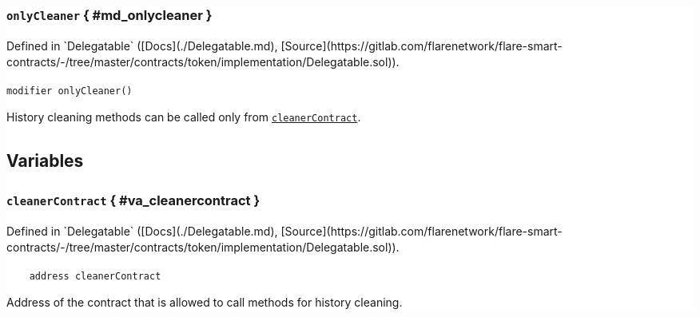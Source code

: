 <div class="api-node" markdown>

### `onlyCleaner` { #md_onlycleaner }

<div class="api-node-source" markdown>
Defined in `Delegatable` ([Docs](./Delegatable.md), [Source](https://gitlab.com/flarenetwork/flare-smart-contracts/-/tree/master/contracts/token/implementation/Delegatable.sol)).
</div>

<div class="api-node-internal" markdown>

```solidity
modifier onlyCleaner()
```

History cleaning methods can be called only from [`cleanerContract`](#va_cleanercontract).

</div>
</div>

</div>

<div class="api-node-type" markdown>

## Variables

<div class="api-node" markdown>

### `cleanerContract` { #va_cleanercontract }

<div class="api-node-source" markdown>
Defined in `Delegatable` ([Docs](./Delegatable.md), [Source](https://gitlab.com/flarenetwork/flare-smart-contracts/-/tree/master/contracts/token/implementation/Delegatable.sol)).
</div>

<div class="api-node-internal" markdown>

```solidity
    address cleanerContract
```

Address of the contract that is allowed to call methods for history cleaning.

</div>
</div>

</div>

